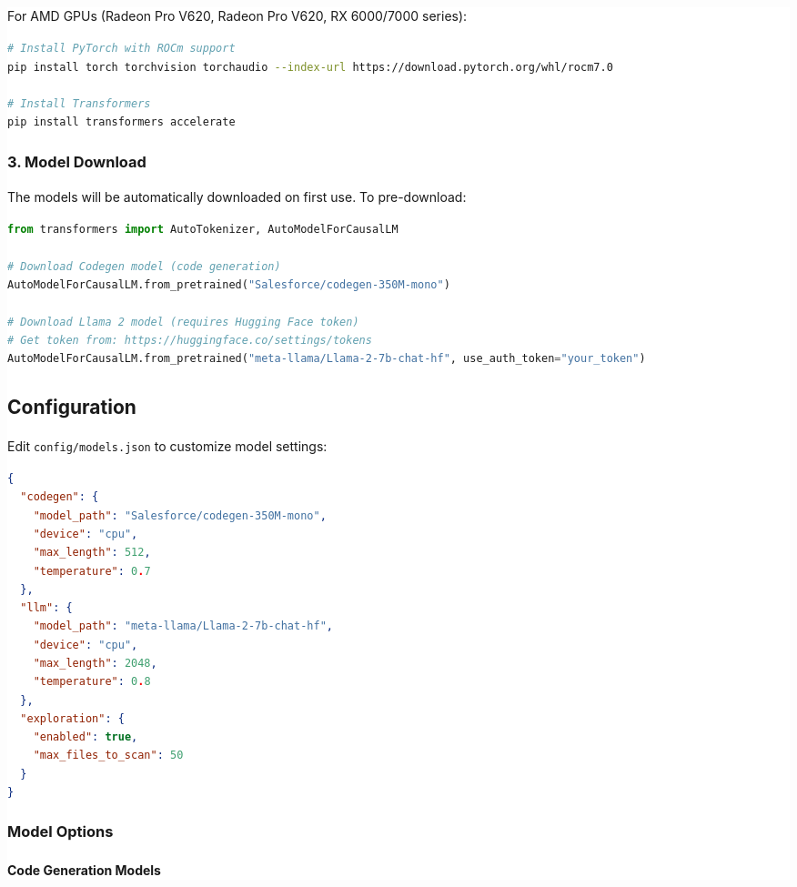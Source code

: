 For AMD GPUs (Radeon Pro V620, Radeon Pro V620, RX 6000/7000 series):

```bash
# Install PyTorch with ROCm support
pip install torch torchvision torchaudio --index-url https://download.pytorch.org/whl/rocm7.0

# Install Transformers
pip install transformers accelerate
```

### 3. Model Download

The models will be automatically downloaded on first use. To pre-download:

```python
from transformers import AutoTokenizer, AutoModelForCausalLM

# Download Codegen model (code generation)
AutoModelForCausalLM.from_pretrained("Salesforce/codegen-350M-mono")

# Download Llama 2 model (requires Hugging Face token)
# Get token from: https://huggingface.co/settings/tokens
AutoModelForCausalLM.from_pretrained("meta-llama/Llama-2-7b-chat-hf", use_auth_token="your_token")
```

## Configuration

Edit `config/models.json` to customize model settings:

```json
{
  "codegen": {
    "model_path": "Salesforce/codegen-350M-mono",
    "device": "cpu",
    "max_length": 512,
    "temperature": 0.7
  },
  "llm": {
    "model_path": "meta-llama/Llama-2-7b-chat-hf",
    "device": "cpu",
    "max_length": 2048,
    "temperature": 0.8
  },
  "exploration": {
    "enabled": true,
    "max_files_to_scan": 50
  }
}
```

### Model Options

#### Code Generation Models
